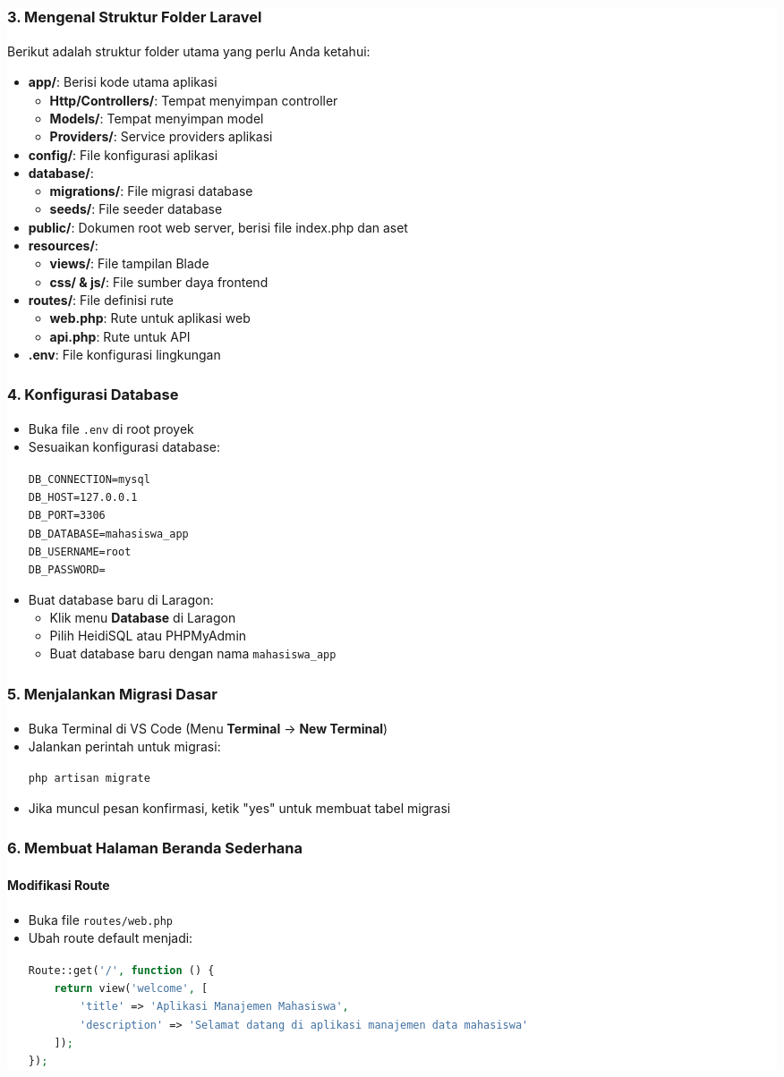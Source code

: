 ### 3. Mengenal Struktur Folder Laravel

Berikut adalah struktur folder utama yang perlu Anda ketahui:

- **app/**: Berisi kode utama aplikasi
  - **Http/Controllers/**: Tempat menyimpan controller
  - **Models/**: Tempat menyimpan model
  - **Providers/**: Service providers aplikasi
- **config/**: File konfigurasi aplikasi
- **database/**:
  - **migrations/**: File migrasi database
  - **seeds/**: File seeder database
- **public/**: Dokumen root web server, berisi file index.php dan aset
- **resources/**:
  - **views/**: File tampilan Blade
  - **css/ & js/**: File sumber daya frontend
- **routes/**: File definisi rute
  - **web.php**: Rute untuk aplikasi web
  - **api.php**: Rute untuk API
- **.env**: File konfigurasi lingkungan

### 4. Konfigurasi Database

- Buka file `.env` di root proyek
- Sesuaikan konfigurasi database:
  ```
  DB_CONNECTION=mysql
  DB_HOST=127.0.0.1
  DB_PORT=3306
  DB_DATABASE=mahasiswa_app
  DB_USERNAME=root
  DB_PASSWORD=
  ```
- Buat database baru di Laragon:
  - Klik menu **Database** di Laragon
  - Pilih HeidiSQL atau PHPMyAdmin
  - Buat database baru dengan nama `mahasiswa_app`

### 5. Menjalankan Migrasi Dasar

- Buka Terminal di VS Code (Menu **Terminal** → **New Terminal**)
- Jalankan perintah untuk migrasi:
  ```bash
  php artisan migrate
  ```
- Jika muncul pesan konfirmasi, ketik "yes" untuk membuat tabel migrasi

### 6. Membuat Halaman Beranda Sederhana

#### Modifikasi Route
- Buka file `routes/web.php`
- Ubah route default menjadi:
  ```php
  Route::get('/', function () {
      return view('welcome', [
          'title' => 'Aplikasi Manajemen Mahasiswa',
          'description' => 'Selamat datang di aplikasi manajemen data mahasiswa'
      ]);
  });
  ```
